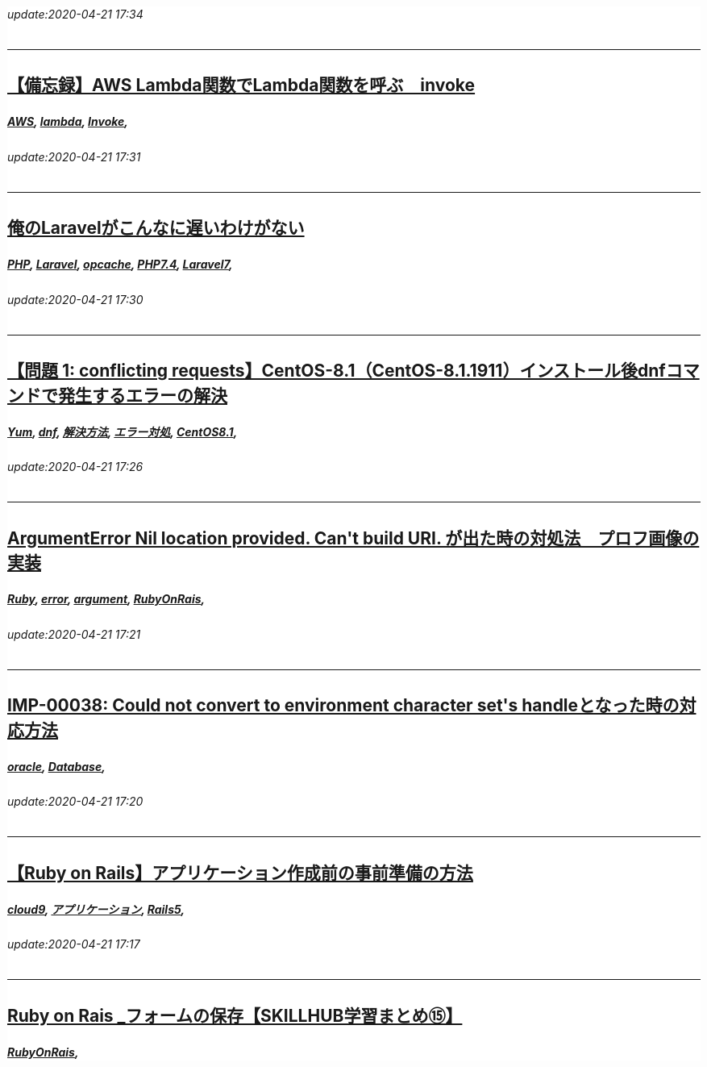 ###### update:2020-04-21 17:34
---
## [【備忘録】AWS Lambda関数でLambda関数を呼ぶ　invoke](https://qiita.com/inoue2002/items/8206ef1443ebb08c6ebd)
##### [AWS](https://qiita.com/tags/AWS), [lambda](https://qiita.com/tags/lambda), [Invoke](https://qiita.com/tags/Invoke), 
###### update:2020-04-21 17:31
---
## [俺のLaravelがこんなに遅いわけがない](https://qiita.com/ucan-lab/items/850bfd3afd3cc0fff60f)
##### [PHP](https://qiita.com/tags/PHP), [Laravel](https://qiita.com/tags/Laravel), [opcache](https://qiita.com/tags/opcache), [PHP7.4](https://qiita.com/tags/PHP7.4), [Laravel7](https://qiita.com/tags/Laravel7), 
###### update:2020-04-21 17:30
---
## [【問題 1: conflicting requests】CentOS-8.1（CentOS-8.1.1911）インストール後dnfコマンドで発生するエラーの解決](https://qiita.com/yasushi-jp/items/4d34f87a08e012fdd36c)
##### [Yum](https://qiita.com/tags/Yum), [dnf](https://qiita.com/tags/dnf), [解決方法](https://qiita.com/tags/解決方法), [エラー対処](https://qiita.com/tags/エラー対処), [CentOS8.1](https://qiita.com/tags/CentOS8.1), 
###### update:2020-04-21 17:26
---
## [ArgumentError  Nil location provided. Can't build URI. が出た時の対処法　プロフ画像の実装](https://qiita.com/hiromu0622/items/85d3147e69aa8749221b)
##### [Ruby](https://qiita.com/tags/Ruby), [error](https://qiita.com/tags/error), [argument](https://qiita.com/tags/argument), [RubyOnRais](https://qiita.com/tags/RubyOnRais), 
###### update:2020-04-21 17:21
---
## [IMP-00038: Could not convert to environment character set's handleとなった時の対応方法](https://qiita.com/ponsuke0531/items/aabb66dee21e2eb8a61b)
##### [oracle](https://qiita.com/tags/oracle), [Database](https://qiita.com/tags/Database), 
###### update:2020-04-21 17:20
---
## [【Ruby on Rails】アプリケーション作成前の事前準備の方法](https://qiita.com/yastinbieber/items/f702f3007bddefe019ed)
##### [cloud9](https://qiita.com/tags/cloud9), [アプリケーション](https://qiita.com/tags/アプリケーション), [Rails5](https://qiita.com/tags/Rails5), 
###### update:2020-04-21 17:17
---
## [Ruby on Rais _フォームの保存【SKILLHUB学習まとめ⑮】](https://qiita.com/R_Naga/items/8efc0ca7934ee463e819)
##### [RubyOnRais](https://qiita.com/tags/RubyOnRais), 